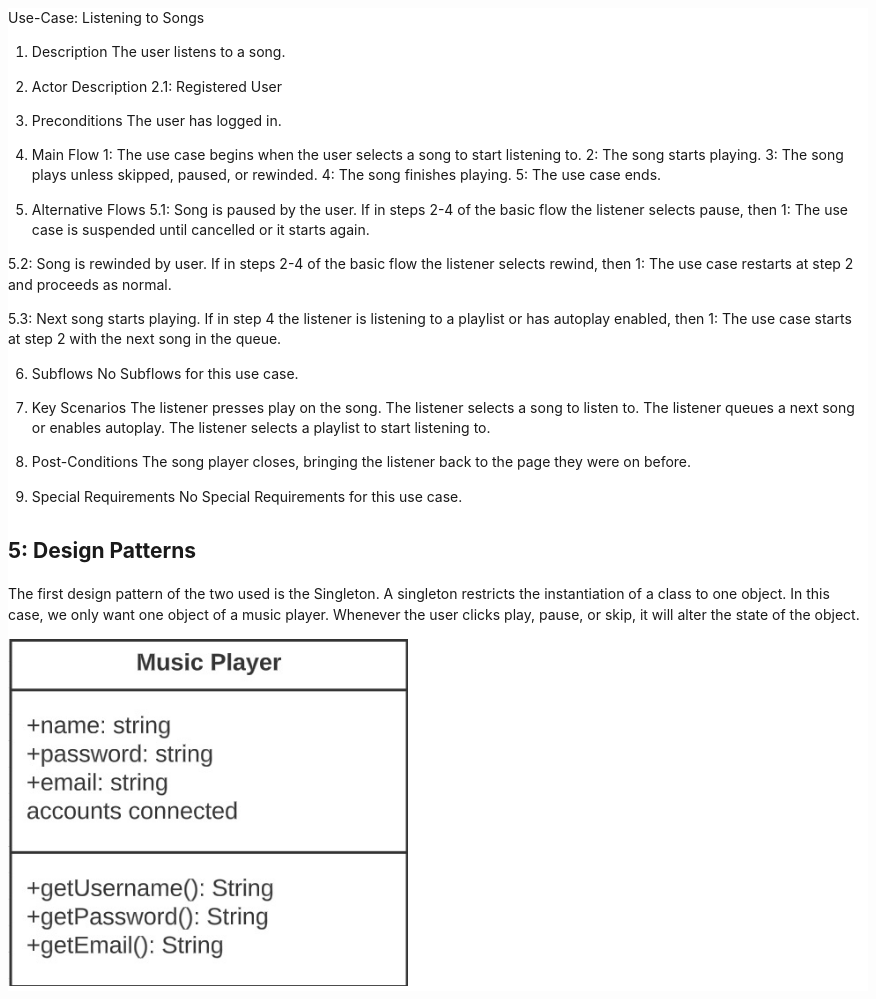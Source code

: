 Use-Case: Listening to Songs
1. Description
The user listens to a song.

2. Actor Description
2.1: Registered User

3. Preconditions
The user has logged in.

4. Main Flow
1: The use case begins when the user selects a song to start listening to. 2: The song starts playing. 3: The song plays unless skipped, paused, or rewinded. 4: The song finishes playing. 5: The use case ends.

5. Alternative Flows
5.1: Song is paused by the user. If in steps 2-4 of the basic flow the listener selects pause, then 1: The use case is suspended until cancelled or it starts again.

5.2: Song is rewinded by user. If in steps 2-4 of the basic flow the listener selects rewind, then 1: The use case restarts at step 2 and proceeds as normal.

5.3: Next song starts playing. If in step 4 the listener is listening to a playlist or has autoplay enabled, then 1: The use case starts at step 2 with the next song in the queue.

6. Subflows
No Subflows for this use case.

7. Key Scenarios
The listener presses play on the song. The listener selects a song to listen to. The listener queues a next song or enables autoplay. The listener selects a playlist to start listening to.

8. Post-Conditions
The song player closes, bringing the listener back to the page they were on before.

9. Special Requirements
No Special Requirements for this use case.

## 5: Design Patterns
The first design pattern of the two used is the Singleton. A singleton restricts the instantiation of a class to one object. In this case, we only want one object of a music player. Whenever the user clicks play, pause, or skip, it will alter the state of the object.

<img src="../images/musicPlayerUML.jpg" width=400px>
